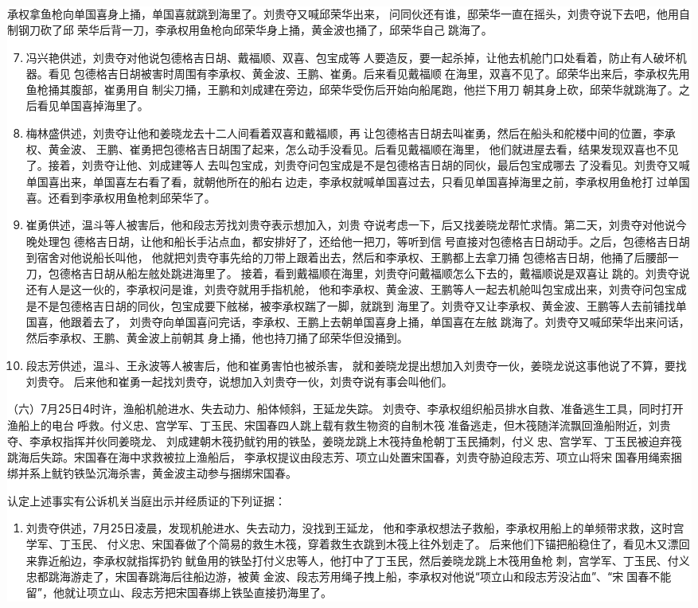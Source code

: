 承权拿鱼枪向单国喜身上捅，单国喜就跳到海里了。刘贵夺又喊邱荣华出来，
问同伙还有谁，邸荣华一直在摇头，刘贵夺说下去吧，他用自制钢刀砍了邱
荣华后背一刀，李承权用鱼枪向邱荣华身上捅，黄金波也捅了，邱荣华自己
跳海了。

  7. 冯兴艳供述，刘贵夺对他说包德格吉日胡、戴福顺、双喜、包宝成等
人要造反，要一起杀掉，让他去机舱门口处看着，防止有人破坏机器。看见
包德格吉日胡被害时周围有李承权、黄金波、王鹏、崔勇。后来看见戴福顺
在海里，双喜不见了。邱荣华出来后，李承权先用鱼枪捅其腹部，崔勇用自
制尖刀捅，王鹏和刘成建在旁边，邱荣华受伤后开始向船尾跑，他拦下用刀
朝其身上砍，邱荣华就跳海了。之后看见单国喜掉海里了。

  8. 梅林盛供述，刘贵夺让他和姜晓龙去十二人间看着双喜和戴福顺，再
让包德格吉日胡去叫崔勇，然后在船头和舵楼中间的位置，李承权、黄金波、
王鹏、崔勇把包德格吉日胡围了起来，怎么动手没看见。后看见戴福顺在海里，
他们就进屋去看，结果发现双喜也不见了。接着，刘贵夺让他、刘成建等人
去叫包宝成，刘贵夺问包宝成是不是包德格吉日胡的同伙，最后包宝成哪去
了没看见。刘贵夺又喊单国喜出来，单国喜左右看了看，就朝他所在的船右
边走，李承权就喊单国喜过去，只看见单国喜掉海里之前，李承权用鱼枪打
过单国喜。还看到李承权用鱼枪刺邱荣华了。

  9. 崔勇供述，温斗等人被害后，他和段志芳找刘贵夺表示想加入，刘贵
夺说考虑一下，后又找姜晓龙帮忙求情。第二天，刘贵夺对他说今晚处理包
德格吉日胡，让他和船长手沾点血，都安排好了，还给他一把刀，等听到信
号直接对包德格吉日胡动手。之后，包德格吉日胡到宿舍对他说船长叫他，
他就把刘贵夺事先给的刀带上跟着出去，然后和李承权、王鹏都上去拿刀捅
包德格吉日胡，他捅了后腰部一刀，包德格吉日胡从船左舷处跳进海里了。
接着，看到戴福顺在海里，刘贵夺问戴福顺怎么下去的，戴福顺说是双喜让
跳的。刘贵夺说还有人是这一伙的，李承权问是谁，刘贵夺就用手指机舱，
他和李承权、黄金波、王鹏等人一起去机舱叫包宝成出来，刘贵夺问包宝成
是不是包德格吉日胡的同伙，包宝成要下舷梯，被李承权踹了一脚，就跳到
海里了。刘贵夺又让李承权、黄金波、王鹏等人去前铺找单国喜，他跟着去了，
刘贵夺向单国喜问完话，李承权、王鹏上去朝单国喜身上捅，单国喜在左舷
跳海了。刘贵夺又喊邱荣华出来问话，然后李承权、王鹏、黄金波上前朝其
身上捅，他也持刀捅了邱荣华但没捅到。

  10. 段志芳供述，温斗、王永波等人被害后，他和崔勇害怕也被杀害，
就和姜晓龙提出想加入刘贵夺一伙，姜晓龙说这事他说了不算，要找刘贵夺。
后来他和崔勇一起找刘贵夺，说想加入刘贵夺一伙，刘贵夺说有事会叫他们。

  （六）7月25日4时许，渔船机舱进水、失去动力、船体倾斜，王延龙失踪。
刘贵夺、李承权组织船员排水自救、准备逃生工具，同时打开渔船上的电台
呼救。付义忠、宫学军、丁玉民、宋国春四人跳上载有救生物资的自制木筏
准备逃走，但木筏随洋流飘回渔船附近，刘贵夺、李承权指挥并伙同姜晓龙、
刘成建朝木筏扔鱿钓用的铁坠，姜晓龙跳上木筏持鱼枪朝丁玉民捅刺，付义
忠、宫学军、丁玉民被迫弃筏跳海后失踪。宋国春在海中求救被拉上渔船后，
李承权提议由段志芳、项立山处置宋国春，刘贵夺胁迫段志芳、项立山将宋
国春用绳索捆绑并系上鱿钓铁坠沉海杀害，黄金波主动参与捆绑宋国春。

  认定上述事实有公诉机关当庭出示并经质证的下列证据：

  1. 刘贵夺供述，7月25日凌晨，发现机舱进水、失去动力，没找到王延龙，
他和李承权想法子救船，李承权用船上的单频带求救，这时宫学军、丁玉民、
付义忠、宋国春做了个简易的救生木筏，穿着救生衣跳到木筏上往外划走了。
后来他们下锚把船稳住了，看见木又漂回来靠近船边，李承权就指挥扔钓
鱿鱼用的铁坠打付义忠等人，他打中了丁玉民，然后姜晓龙跳上木筏用鱼枪
刺，宫学军、丁玉民、付义忠都跳海游走了，宋国春跳海后往船边游，被黄
金波、段志芳用绳子拽上船，李承权对他说“项立山和段志芳没沾血”、“宋
国春不能留”，他就让项立山、段志芳把宋国春绑上铁坠直接扔海里了。
